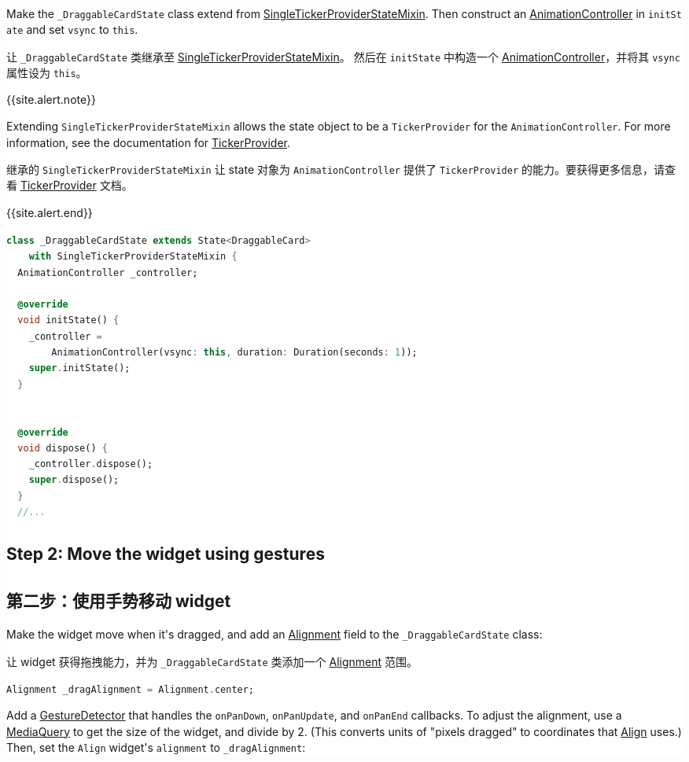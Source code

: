 Make the `_DraggableCardState` class extend from
[SingleTickerProviderStateMixin][].  Then construct an [AnimationController][] in
`initState` and set `vsync` to `this`.

让 `_DraggableCardState` 类继承至 [SingleTickerProviderStateMixin][]。
然后在 `initState` 中构造一个 [AnimationController][]，并将其 `vsync` 属性设为 `this`。

{{site.alert.note}}

  Extending `SingleTickerProviderStateMixin` allows the state object to be a
  `TickerProvider` for the `AnimationController`. For more information, see the
  documentation for [TickerProvider][].
  
  继承的 `SingleTickerProviderStateMixin` 让 state 对象为 `AnimationController` 
  提供了 `TickerProvider` 的能力。要获得更多信息，请查看 [TickerProvider][] 文档。
  
{{site.alert.end}}

```dart
class _DraggableCardState extends State<DraggableCard>
    with SingleTickerProviderStateMixin {
  AnimationController _controller;

  @override
  void initState() {
    _controller =
        AnimationController(vsync: this, duration: Duration(seconds: 1));
    super.initState();
  }


  @override
  void dispose() {
    _controller.dispose();
    super.dispose();
  }
  //...
```

## Step 2: Move the widget using gestures

## 第二步：使用手势移动 widget

Make the widget move when it's dragged, and add an [Alignment][] field to the
`_DraggableCardState` class:

让 widget 获得拖拽能力，并为 `_DraggableCardState` 类添加一个 [Alignment][] 范围。

```dart
Alignment _dragAlignment = Alignment.center;
```

Add a [GestureDetector][] that handles the `onPanDown`, `onPanUpdate`, and
`onPanEnd` callbacks. To adjust the alignment, use a [MediaQuery][] to get the
size of the widget, and divide by 2. (This converts units of "pixels dragged" to
coordinates that [Align][] uses.) Then, set the `Align` widget's `alignment` to
`_dragAlignment`:


[Align]: {{site.api}}/flutter/widgets/Align-class.html
[Alignment]: {{site.api}}/flutter/painting/Alignment-class.html
[AnimationController]: {{site.api}}/flutter/animation/AnimationController-class.html
[GestureDetector]: {{site.api}}/flutter/widgets/GestureDetector-class.html
[SingleTickerProviderStateMixin]: {{site.api}}/flutter/widgets/SingleTickerProviderStateMixin-mixin.html
[TickerProvider]: {{site.api}}/flutter/scheduler/TickerProvider-class.html
[MediaQuery]: {{site.api}}/flutter/widgets/MediaQuery-class.html
[DragEndDetails]: {{site.api}}/flutter/gestures/DragEndDetails-class.html
[SpringSimulation]: {{site.api}}/flutter/physics/SpringSimulation-class.html